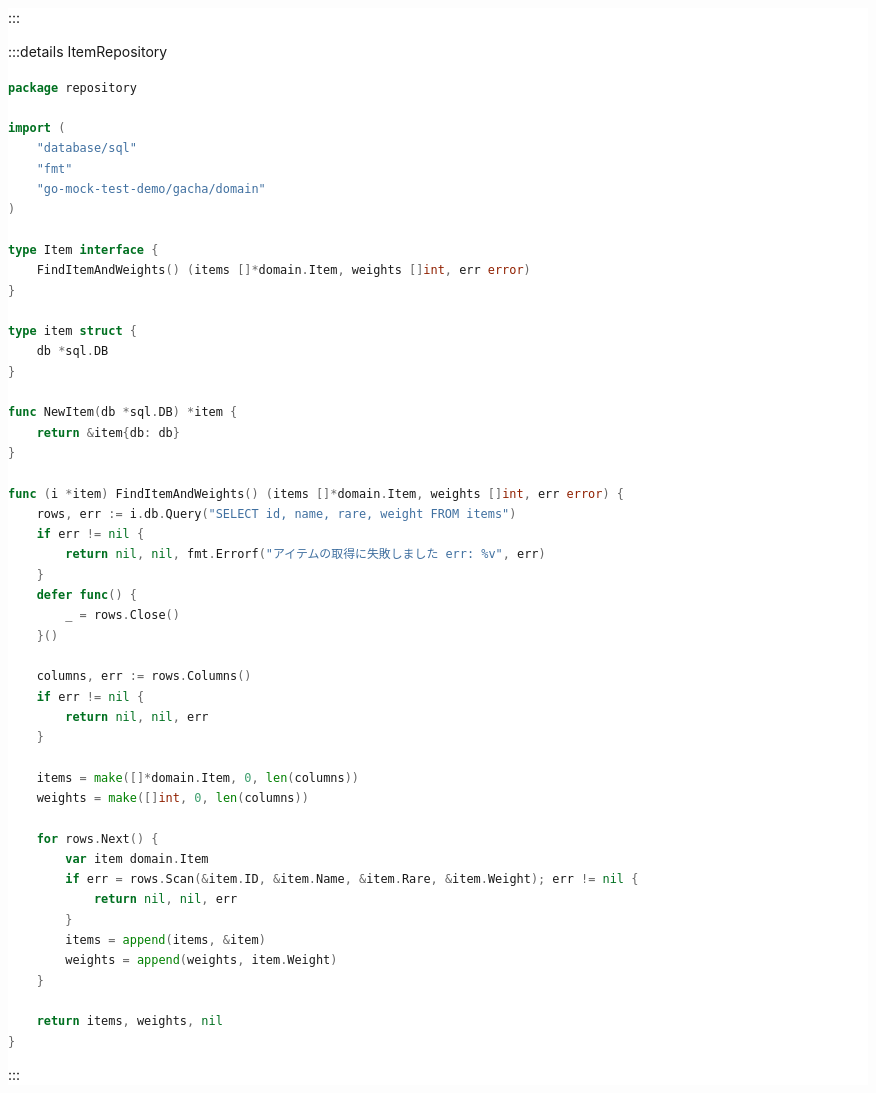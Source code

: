 ```go:gacha/repository/user.go
```
:::

:::details ItemRepository
```go:gacha/repository/item.go
package repository

import (
	"database/sql"
	"fmt"
	"go-mock-test-demo/gacha/domain"
)

type Item interface {
	FindItemAndWeights() (items []*domain.Item, weights []int, err error)
}

type item struct {
	db *sql.DB
}

func NewItem(db *sql.DB) *item {
	return &item{db: db}
}

func (i *item) FindItemAndWeights() (items []*domain.Item, weights []int, err error) {
	rows, err := i.db.Query("SELECT id, name, rare, weight FROM items")
	if err != nil {
		return nil, nil, fmt.Errorf("アイテムの取得に失敗しました err: %v", err)
	}
	defer func() {
		_ = rows.Close()
	}()

	columns, err := rows.Columns()
	if err != nil {
		return nil, nil, err
	}

	items = make([]*domain.Item, 0, len(columns))
	weights = make([]int, 0, len(columns))

	for rows.Next() {
		var item domain.Item
		if err = rows.Scan(&item.ID, &item.Name, &item.Rare, &item.Weight); err != nil {
			return nil, nil, err
		}
		items = append(items, &item)
		weights = append(weights, item.Weight)
	}

	return items, weights, nil
}

```
:::

